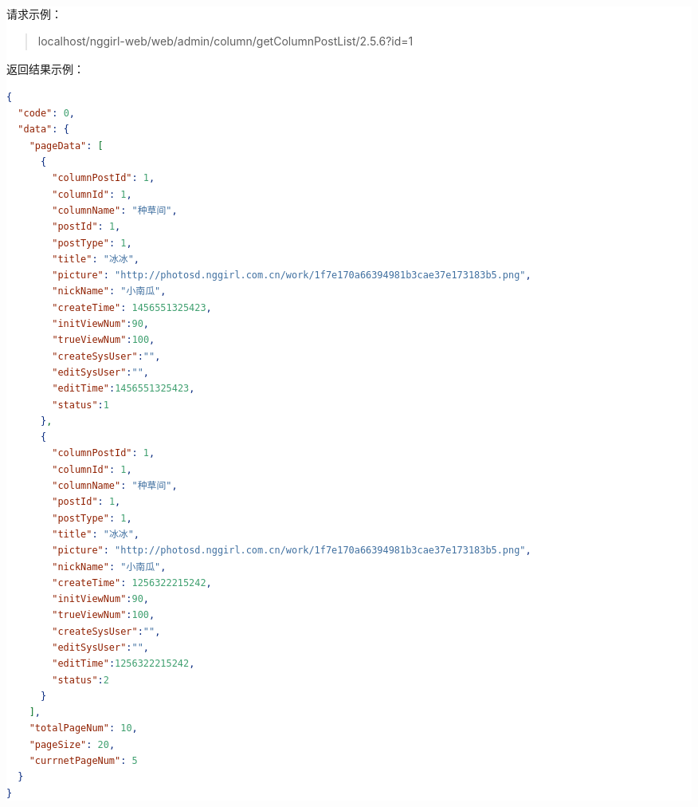 请求示例：

> localhost/nggirl-web/web/admin/column/getColumnPostList/2.5.6?id=1

返回结果示例：

```json
{
  "code": 0,
  "data": {
    "pageData": [
      {
        "columnPostId": 1,
        "columnId": 1,
        "columnName": "种草间",
        "postId": 1,
        "postType": 1,
        "title": "冰冰",
        "picture": "http://photosd.nggirl.com.cn/work/1f7e170a66394981b3cae37e173183b5.png",
        "nickName": "小南瓜",
        "createTime": 1456551325423,
        "initViewNum":90,
        "trueViewNum":100,
        "createSysUser":"",
        "editSysUser":"",
        "editTime":1456551325423,
        "status":1
      },
      {
        "columnPostId": 1,
        "columnId": 1,
        "columnName": "种草间",
        "postId": 1,
        "postType": 1,
        "title": "冰冰",
        "picture": "http://photosd.nggirl.com.cn/work/1f7e170a66394981b3cae37e173183b5.png",
        "nickName": "小南瓜",
        "createTime": 1256322215242,
        "initViewNum":90,
        "trueViewNum":100,
        "createSysUser":"",
        "editSysUser":"",
        "editTime":1256322215242,
        "status":2
      }
    ],
    "totalPageNum": 10,
    "pageSize": 20,
    "currnetPageNum": 5
  }
}
```
